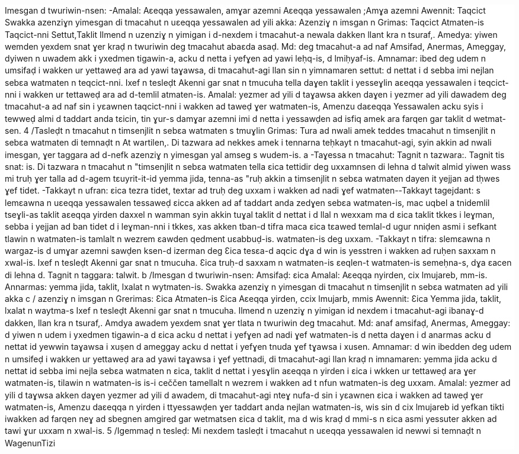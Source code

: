 Imesgan d twuriwin-nsen:
-Amalal: Aɛeqqa yessawalen, amɣar azemni Aɛeqqa yessawalen ;Amɣa azemni Awennit: Taqcict
Swakka azenziɣn yimesgan di tmacahut n uɛeqqa yessawalen ad yili akka:
Azenziɣ n imsgan n Grimas: Taqcict Atmaten-is Taqcict-nni Settut,Taklit
Ilmend n uzenziɣ n yimigan i d-nexdem i tmacahut-a newala dakken llant kra n tsuraf,.
Amedya: yiwen wemden yexdem snat ɣer kraḍ n twuriwin deg tmacahut abaɛda asaḍ.
Md: deg tmacahut-a ad naf Amsifad, Anermas, Ameggay, dyiwen n uwadem akk i yxedmen
tigawin-a, acku d netta i yefɣen ad yawi leḥq-is, d lmiḥyaf-is.
Amnamar: ibed deg udem n umsifaḍ i wakken ur yettaweḍ ara ad yawi taɣawsa, di tmacahut-agi llan sin n yimnamaren settut: d nettat i d sebba imi nejlan sebɛa watmaten n teqcict-nni.
Ixef n tesleḍt Akenni gar snat n tmucuha
tella daɣen taklit i yesseɣlin aɛeqqa yessawalen i teqcict-nni i wakken ur tettaweḍ ara ad d-temlil atmaten-is.
Amalal: yezmer ad yili d taɣawsa akken daɣen i yezmer ad yili dawadem deg tmacahut-a ad
naf sin i yɛawnen taqcict-nni i wakken ad taweḍ ɣer watmaten-is, Amenzu daɛeqqa
Yessawalen acku syis i tewweḍ almi d taddart anda tɛicin, tin ɣur-s damɣar azemni imi d netta
i yessawḍen ad isfiq amek ara farqen gar taklit d wetmat-sen.
4 /Tasleḍt n tmacahut n timsenjlit n sebɛa watmaten s tmuɣlin Grimas:
Tura ad nwali amek teddes tmacahut n timsenjlit n sebɛa watmaten di temnaḍt n At wartilen,.
Di tazwara ad nekkes amek i tennarna teḥkayt n tmacahut-agi, syin akkin ad nwali imesgan,
ɣer taggara ad d-nefk azenziɣ n yimesgan yal amseg s wudem-is.
a -Taɣessa n tmacahut:
Tagnit n tazwara:.
Tagnit tis snat: is.
Di tazwara n tmacahut n "timsenjlit n sebɛa watmaten tella ɛica tettidir deg uxxamnsen di
lehna d talwit almid yiwen wass mi truḥ ɣer talla ad d-agem tɛuyrit-it-id yemma jida, tenna-as
"ruḥ akkin a timsenjlit n sebɛa watmaten dayen it yejjan ad tḥwes ɣef tidet.
-Takkayt n ufran: ɛica tezra tidet, textar ad truḥ deg uxxam i wakken ad nadi ɣef watmaten--Takkayt tagejdant: s lemɛawna n uɛeqqa yessawalen tessaweḍ ɛicca akken ad af taddart
anda zedɣen sebɛa watmaten-is, mac uqbel a tnidemlil tseɣli-as taklit aɛeqqa yirden daxxel n
wamman syin akkin tuɣal taklit d nettat i d llal n wexxam ma d ɛica taklit tkkes i leɣman,
sebba i yejjan ad ban tidet d i leɣman-nni i tkkes, xas akken tban-d tifra maca ɛica tɛawed
temlal-d ugur nniḍen asmi i sefkant tlawin n watmaten-is tamlalt n wezrem ɛawden qedment uɛabbuḍ-is.
watmaten-is deg uxxam.
-Takkayt n tifra: slemɛawna n wargaz-is d umɣar azemni sawḍen ksen-d izerman deg
Ɛica tesɛa-d aqcic dɣa d win is yesstren i wakken ad ruḥen saxxam n xwal-is.
Ixef n tesleḍt Akenni gar snat n tmucuha.
Ɛica truḥ-d saxxam n watmaten-is ɛeqlen-t watmaten-is semeḥna-s, dɣa ɛacen di lehna d.
Tagnit n taggara: talwit.
b /Imesgan d twuriwin-nsen: Amsifaḍ: ɛica
Amalal: Aɛeqqa nyirden, cix lmujareb, mm-is.
Annarmas: yemma jida, taklit, lxalat n wytmaten-is.
Swakka azenziɣ n yimesgan di tmacahut n timsenjlit n sebɛa watmaten ad yili akka
c / azenziɣ n imsgan n Grerimas: Ɛica Atmaten-is Ɛica Aɛeqqa yirden, ccix lmujarb, mmis Awennit: Ɛica Yemma jida, taklit, lxalat n waytma-s
Ixef n tesleḍt Akenni gar snat n tmucuha.
Ilmend n uzenziɣ n yimigan id nexdem i tmacahut-agi ibanaɣ-d dakken, llan kra n tsuraf,.
Amdya awadem yexdem snat ɣer tlata n twuriwin deg tmacahut.
Md: anaf amsifaḍ, Anermas, Ameggay: d yiwen n udem i yxedmen tigawin-a d ɛica acku d
nettat i yefɣen ad nadi ɣef watmaten-is d netta daɣen i d anarmas acku d nettat id yewwin
taɣawsa i xuṣen d ameggay acku d nettat i yefɣen tnuda ɣef tɣawsa i xusen.
Amnamar: d win ibedden deg udem n umsifeḍ i wakken ur yettaweḍ ara ad yawi taɣawsa i ɣef
yettnadi, di tmacahut-agi llan kraḍ n imnamaren: yemma jida acku d nettat id sebba imi nejla
sebɛa watmaten n ɛica, taklit d nettat i yesɣlin aɛeqqa n yirden i ɛica i wkken ur
tettaweḍ ara ɣer watmaten-is, tilawin n watmaten-is is-i ceččen tamellalt n wezrem i wakken
ad t nfun watmaten-is deg uxxam.
Amalal: yezmer ad yili d taɣwsa akken daɣen yezmer ad yili d awadem, di tmacahut-agi nteɣ
nufa-d sin i yɛawnen ɛica i wakken ad taweḍ ɣer watmaten-is, Amenzu daɛeqqa n yirden i
ttyessawḍen ɣer taddart anda nejlan watmaten-is, wis sin d cix lmujareb id yefkan tikti
iwakken ad farqen neɣ ad sbegnen amgired gar wetmatsen ɛica d taklit, ma d wis kraḍ d mmi-s n ɛica asmi yessuter akken ad tawi ɣur uxxam n xwal-is.
5 /Igemmaḍ n tesleḍ:
Mi nexdem tasleḍt i tmacahut n uɛeqqa yessawalen id newwi si temnaḍt n WagenunTizi